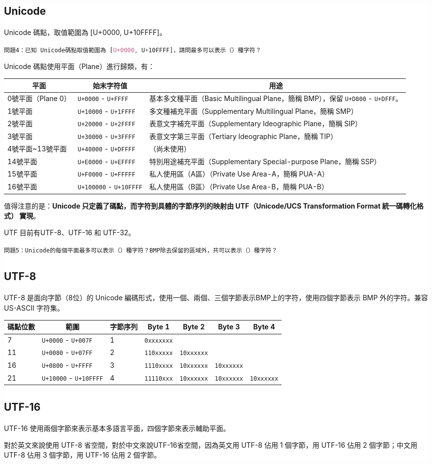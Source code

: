 ## Unicode

Unicode 碼點，取值範圍為 [U+0000, U+10FFFF]。

```css
問題4：已知 Unicode碼點取值範圍為 [U+0000, U+10FFFF]，請問最多可以表示（）種字符？
```

Unicode 碼點使用平面（Plane）進行歸類，有：

| 平面               | 始末字符值              | 用途                                                         |
| ------------------ | ----------------------- | ------------------------------------------------------------ |
| 0號平面（Plane 0） | `U+0000` - `U+FFFF`     | 基本多文種平面（Basic Multilingual Plane，簡稱 BMP），保留 `U+D800` - `U+DFFF`。 |
| 1號平面            | `U+10000` - `U+1FFFF`   | 多文種補充平面（Supplementary Multilingual Plane，簡稱 SMP） |
| 2號平面            | `U+20000` - `U+2FFFF`   | 表意文字補充平面（Supplementary Ideographic Plane，簡稱 SIP） |
| 3號平面            | `U+30000` - `U+3FFFF`   | 表意文字第三平面（Tertiary Ideographic Plane，簡稱 TIP）     |
| 4號平面~13號平面   | `U+40000` - `U+DFFFF`   | （尚未使用）                                                 |
| 14號平面           | `U+E0000` - `U+EFFFF`   | 特別用途補充平面（Supplementary Special-purpose Plane，簡稱 SSP） |
| 15號平面           | `U+F0000` - `U+FFFFF`   | 私人使用區（A區）（Private Use Area-A，簡稱 PUA-A）          |
| 16號平面           | `U+100000` - `U+10FFFF` | 私人使用區（B區）（Private Use Area-B，簡稱 PUA-B）          |

值得注意的是：**Unicode 只定義了碼點，而字符到具體的字節序列的映射由 UTF（Unicode/UCS Transformation Format 統一碼轉化格式） 實現**。

UTF 目前有UTF-8、UTF-16 和 UTF-32。

```css
問題5：Unicode的每個平面最多可以表示（）種字符？BMP除去保留的區域外，共可以表示（）種字符？
```

## UTF-8

UTF-8 是面向字節（8位）的 Unicode 編碼形式，使用一個、兩個、三個字節表示BMP上的字符，使用四個字節表示 BMP 外的字符。兼容 US-ASCII 字符集。

| 碼點位數 | 範圍                   | 字節序列 | Byte 1     | Byte 2     | Byte 3     | Byte 4     |
| -------- | ---------------------- | -------- | ---------- | ---------- | ---------- | ---------- |
| 7        | `U+0000` - `U+007F`    | 1        | `0xxxxxxx` |            |            |            |
| 11       | `U+0080` - `U+07FF`    | 2        | `110xxxxx` | `10xxxxxx` |            |            |
| 16       | `U+0800` - `U+FFFF`    | 3        | `1110xxxx` | `10xxxxxx` | `10xxxxxx` |            |
| 21       | `U+10000` - `U+10FFFF` | 4        | `11110xxx` | `10xxxxxx` | `10xxxxxx` | `10xxxxxx` |

## UTF-16

UTF-16 使用兩個字節來表示基本多語言平面，四個字節來表示輔助平面。

對於英文來說使用 UTF-8 省空間，對於中文來說UTF-16省空間，因為英文用 UTF-8 佔用 1 個字節，用 UTF-16 佔用 2 個字節；中文用 UTF-8 佔用 3 個字節，用 UTF-16 佔用 2 個字節。
